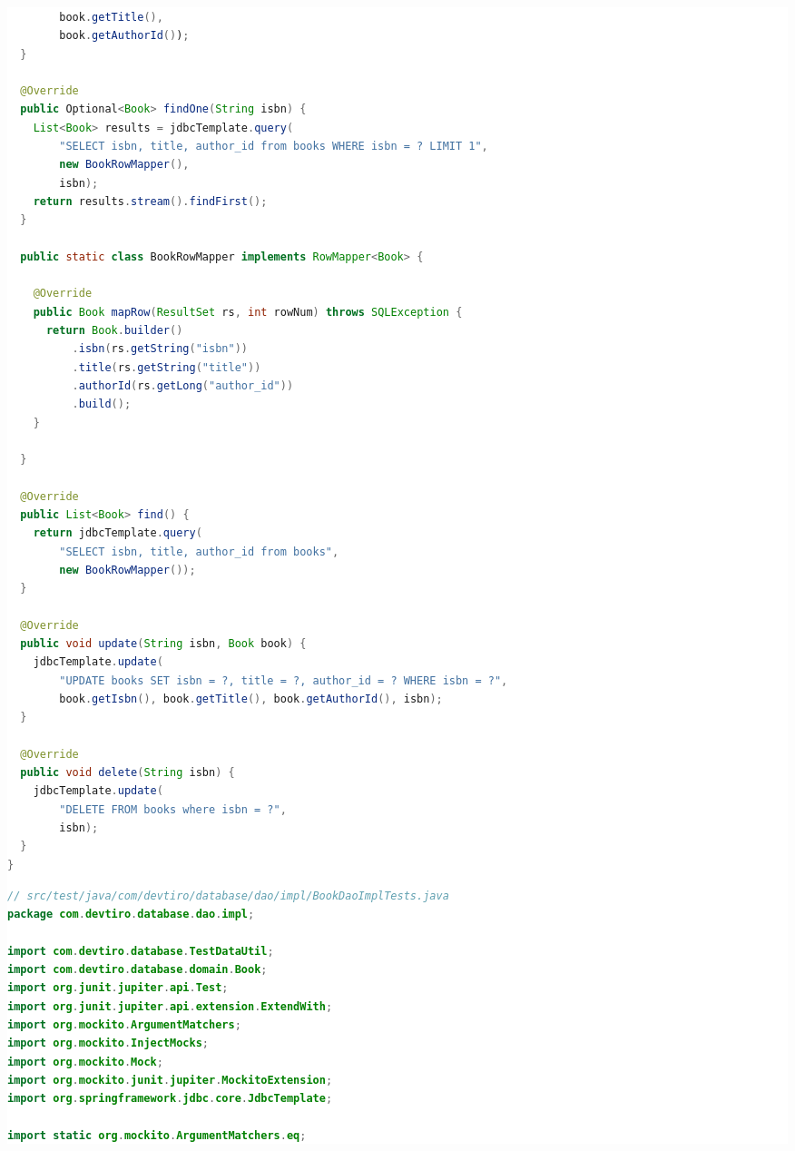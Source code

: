 ```java
        book.getTitle(),
        book.getAuthorId());
  }

  @Override
  public Optional<Book> findOne(String isbn) {
    List<Book> results = jdbcTemplate.query(
        "SELECT isbn, title, author_id from books WHERE isbn = ? LIMIT 1",
        new BookRowMapper(),
        isbn);
    return results.stream().findFirst();
  }

  public static class BookRowMapper implements RowMapper<Book> {

    @Override
    public Book mapRow(ResultSet rs, int rowNum) throws SQLException {
      return Book.builder()
          .isbn(rs.getString("isbn"))
          .title(rs.getString("title"))
          .authorId(rs.getLong("author_id"))
          .build();
    }

  }

  @Override
  public List<Book> find() {
    return jdbcTemplate.query(
        "SELECT isbn, title, author_id from books",
        new BookRowMapper());
  }

  @Override
  public void update(String isbn, Book book) {
    jdbcTemplate.update(
        "UPDATE books SET isbn = ?, title = ?, author_id = ? WHERE isbn = ?",
        book.getIsbn(), book.getTitle(), book.getAuthorId(), isbn);
  }

  @Override
  public void delete(String isbn) {
    jdbcTemplate.update(
        "DELETE FROM books where isbn = ?",
        isbn);
  }
}
```

```java
// src/test/java/com/devtiro/database/dao/impl/BookDaoImplTests.java
package com.devtiro.database.dao.impl;

import com.devtiro.database.TestDataUtil;
import com.devtiro.database.domain.Book;
import org.junit.jupiter.api.Test;
import org.junit.jupiter.api.extension.ExtendWith;
import org.mockito.ArgumentMatchers;
import org.mockito.InjectMocks;
import org.mockito.Mock;
import org.mockito.junit.jupiter.MockitoExtension;
import org.springframework.jdbc.core.JdbcTemplate;

import static org.mockito.ArgumentMatchers.eq;
```